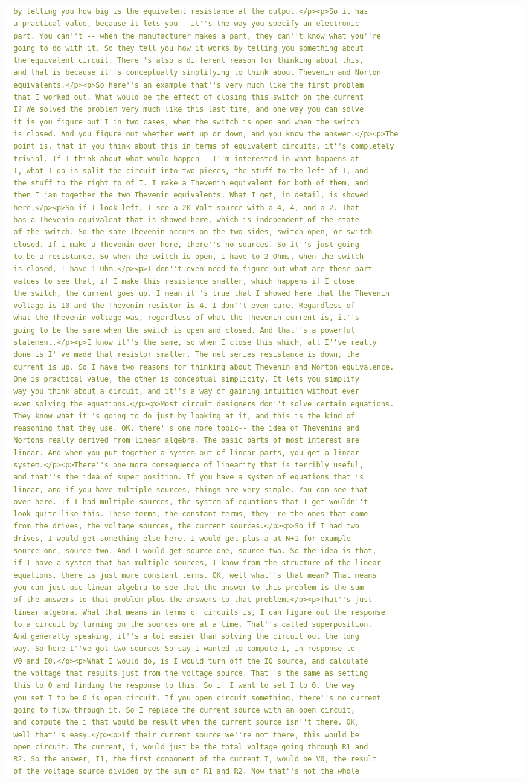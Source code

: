 ```yaml
  by telling you how big is the equivalent resistance at the output.</p><p>So it has
  a practical value, because it lets you-- it''s the way you specify an electronic
  part. You can''t -- when the manufacturer makes a part, they can''t know what you''re
  going to do with it. So they tell you how it works by telling you something about
  the equivalent circuit. There''s also a different reason for thinking about this,
  and that is because it''s conceptually simplifying to think about Thevenin and Norton
  equivalents.</p><p>So here''s an example that''s very much like the first problem
  that I worked out. What would be the effect of closing this switch on the current
  I? We solved the problem very much like this last time, and one way you can solve
  it is you figure out I in two cases, when the switch is open and when the switch
  is closed. And you figure out whether went up or down, and you know the answer.</p><p>The
  point is, that if you think about this in terms of equivalent circuits, it''s completely
  trivial. If I think about what would happen-- I''m interested in what happens at
  I, what I do is split the circuit into two pieces, the stuff to the left of I, and
  the stuff to the right to of I. I make a Thevenin equivalent for both of them, and
  then I jam together the two Thevenin equivalents. What I get, in detail, is showed
  here.</p><p>So if I look left, I see a 20 Volt source with a 4, 4, and a 2. That
  has a Thevenin equivalent that is showed here, which is independent of the state
  of the switch. So the same Thevenin occurs on the two sides, switch open, or switch
  closed. If i make a Thevenin over here, there''s no sources. So it''s just going
  to be a resistance. So when the switch is open, I have to 2 Ohms, when the switch
  is closed, I have 1 Ohm.</p><p>I don''t even need to figure out what are these part
  values to see that, if I make this resistance smaller, which happens if I close
  the switch, the current goes up. I mean it''s true that I showed here that the Thevenin
  voltage is 10 and the Thevenin resistor is 4. I don''t even care. Regardless of
  what the Thevenin voltage was, regardless of what the Thevenin current is, it''s
  going to be the same when the switch is open and closed. And that''s a powerful
  statement.</p><p>I know it''s the same, so when I close this which, all I''ve really
  done is I''ve made that resistor smaller. The net series resistance is down, the
  current is up. So I have two reasons for thinking about Thevenin and Norton equivalence.
  One is practical value, the other is conceptual simplicity. It lets you simplify
  way you think about a circuit, and it''s a way of gaining intuition without ever
  even solving the equations.</p><p>Most circuit designers don''t solve certain equations.
  They know what it''s going to do just by looking at it, and this is the kind of
  reasoning that they use. OK, there''s one more topic-- the idea of Thevenins and
  Nortons really derived from linear algebra. The basic parts of most interest are
  linear. And when you put together a system out of linear parts, you get a linear
  system.</p><p>There''s one more consequence of linearity that is terribly useful,
  and that''s the idea of super position. If you have a system of equations that is
  linear, and if you have multiple sources, things are very simple. You can see that
  over here. If I had multiple sources, the system of equations that I get wouldn''t
  look quite like this. These terms, the constant terms, they''re the ones that come
  from the drives, the voltage sources, the current sources.</p><p>So if I had two
  drives, I would get something else here. I would get plus a at N+1 for example--
  source one, source two. And I would get source one, source two. So the idea is that,
  if I have a system that has multiple sources, I know from the structure of the linear
  equations, there is just more constant terms. OK, well what''s that mean? That means
  you can just use linear algebra to see that the answer to this problem is the sum
  of the answers to that problem plus the answers to that problem.</p><p>That''s just
  linear algebra. What that means in terms of circuits is, I can figure out the response
  to a circuit by turning on the sources one at a time. That''s called superposition.
  And generally speaking, it''s a lot easier than solving the circuit out the long
  way. So here I''ve got two sources So say I wanted to compute I, in response to
  V0 and I0.</p><p>What I would do, is I would turn off the I0 source, and calculate
  the voltage that results just from the voltage source. That''s the same as setting
  this to 0 and finding the response to this. So if I want to set I to 0, the way
  you set I to be 0 is open circuit. If you open circuit something, there''s no current
  going to flow through it. So I replace the current source with an open circuit,
  and compute the i that would be result when the current source isn''t there. OK,
  well that''s easy.</p><p>If their current source we''re not there, this would be
  open circuit. The current, i, would just be the total voltage going through R1 and
  R2. So the answer, I1, the first component of the current I, would be V0, the result
  of the voltage source divided by the sum of R1 and R2. Now that''s not the whole
```